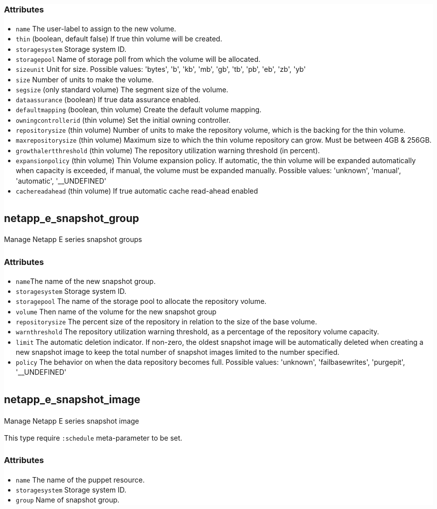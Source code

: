 ### Attributes ###

* `name` The user-label to assign to the new volume.
* `thin` (boolean, default false) If true thin volume will be created.
* `storagesystem` Storage system ID.
* `storagepool` Name of storage poll from which the volume will be allocated.
* `sizeunit` Unit for size. Possible values: 'bytes', 'b', 'kb', 'mb', 'gb', 'tb', 'pb', 'eb', 'zb', 'yb'
* `size` Number of units to make the volume.
* `segsize` (only standard volume) The segment size of the volume.
* `dataassurance` (boolean) If true data assurance enabled.
* `defaultmapping` (boolean, thin volume) Create the default volume mapping.
* `owningcontrollerid` (thin volume) Set the initial owning controller.
* `repositorysize` (thin volume) Number of units to make the repository volume, which is the backing for the thin volume.
* `maxrepositorysize` (thin volume) Maximum size to which the thin volume repository can grow. Must be between 4GB & 256GB.
* `growthalertthreshold` (thin volume) The repository utilization warning threshold (in percent).
* `expansionpolicy` (thin volume) Thin Volume expansion policy. If automatic, the thin volume will be expanded automatically when capacity is exceeded, if manual, the volume must be expanded manually. Possible values: 'unknown', 'manual', 'automatic', '__UNDEFINED'
* `cachereadahead` (thin volume) If true automatic cache read-ahead enabled

netapp_e_snapshot_group
-----------
Manage Netapp E series snapshot groups

### Attributes ###

* `name`The name of the new snapshot group.
* `storagesystem` Storage system ID.
* `storagepool` The name of the storage pool to allocate the repository volume.
* `volume` Then name of the volume for the new snapshot group
* `repositorysize` The percent size of the repository in relation to the size of the base volume.
* `warnthreshold` The repository utilization warning threshold, as a percentage of the repository volume capacity.
* `limit` The automatic deletion indicator. If non-zero, the oldest snapshot image will be automatically deleted when creating a new snapshot image to keep the total number of snapshot images limited to the number specified.
* `policy` The behavior on when the data repository becomes full. Possible values: 'unknown', 'failbasewrites', 'purgepit', '__UNDEFINED'

netapp_e_snapshot_image
-----------
Manage Netapp E series snapshot image

This type require `:schedule` meta-parameter to be set.

### Attributes ###

* `name` The name of the puppet resource.
* `storagesystem` Storage system ID.
* `group` Name of snapshot group.
